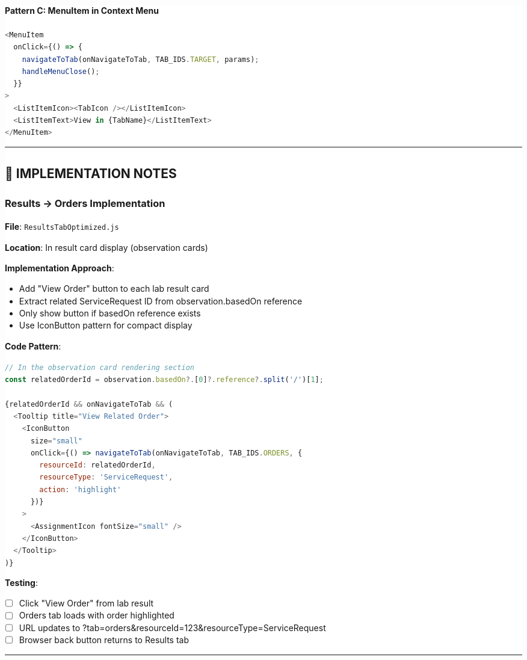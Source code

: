 #### Pattern C: MenuItem in Context Menu
```javascript
<MenuItem
  onClick={() => {
    navigateToTab(onNavigateToTab, TAB_IDS.TARGET, params);
    handleMenuClose();
  }}
>
  <ListItemIcon><TabIcon /></ListItemIcon>
  <ListItemText>View in {TabName}</ListItemText>
</MenuItem>
```

---

## 📝 IMPLEMENTATION NOTES

### Results → Orders Implementation

**File**: `ResultsTabOptimized.js`

**Location**: In result card display (observation cards)

**Implementation Approach**:
- Add "View Order" button to each lab result card
- Extract related ServiceRequest ID from observation.basedOn reference
- Only show button if basedOn reference exists
- Use IconButton pattern for compact display

**Code Pattern**:
```javascript
// In the observation card rendering section
const relatedOrderId = observation.basedOn?.[0]?.reference?.split('/')[1];

{relatedOrderId && onNavigateToTab && (
  <Tooltip title="View Related Order">
    <IconButton
      size="small"
      onClick={() => navigateToTab(onNavigateToTab, TAB_IDS.ORDERS, {
        resourceId: relatedOrderId,
        resourceType: 'ServiceRequest',
        action: 'highlight'
      })}
    >
      <AssignmentIcon fontSize="small" />
    </IconButton>
  </Tooltip>
)}
```

**Testing**:
- [ ] Click "View Order" from lab result
- [ ] Orders tab loads with order highlighted
- [ ] URL updates to ?tab=orders&resourceId=123&resourceType=ServiceRequest
- [ ] Browser back button returns to Results tab

---